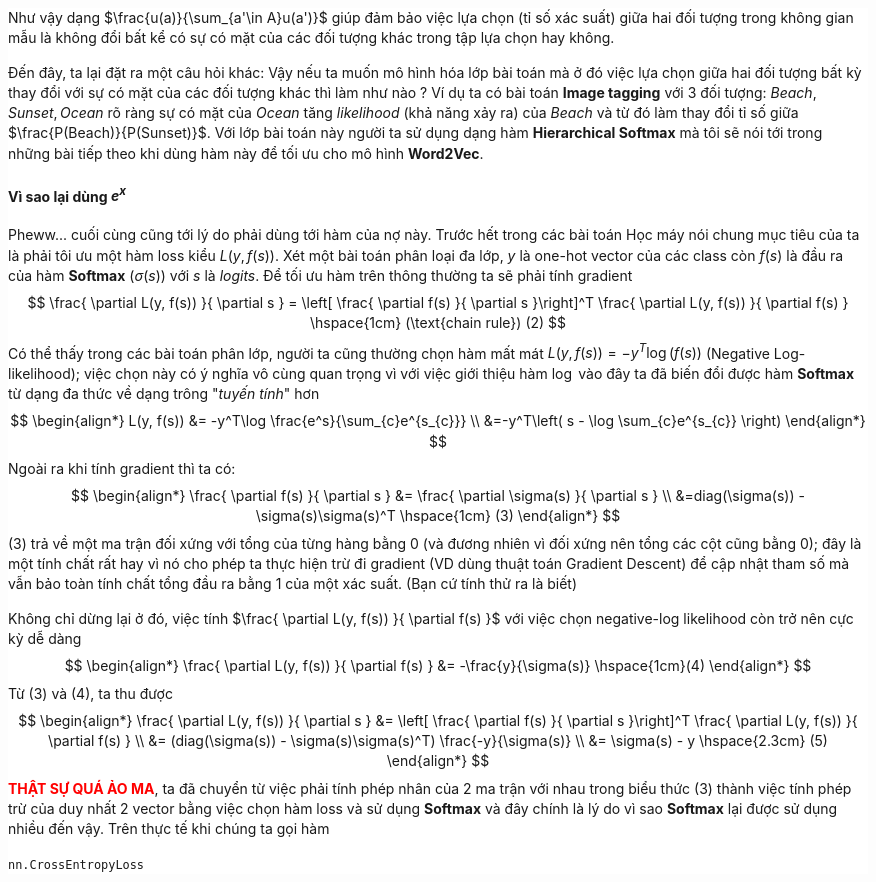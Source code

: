Như vậy dạng $\frac{u(a)}{\sum_{a'\in A}u(a')}$ giúp đảm bảo việc lựa chọn (tỉ số xác suất) giữa hai đối tượng trong không gian mẫu là không đổi bất kể có sự có mặt của các đối tượng khác trong tập lựa chọn hay không.

Đến đây, ta lại đặt ra một câu hỏi khác: Vậy nếu ta muốn mô hình hóa lớp bài toán mà ở đó việc lựa chọn giữa hai đối tượng bất kỳ thay đổi với sự có mặt của các đối tượng khác thì làm như nào ? Ví dụ ta có bài toán **Image tagging** với 3 đối tượng: $Beach, Sunset, Ocean$ rõ ràng sự có mặt của $Ocean$ tăng *likelihood* (khả năng xảy ra) của $Beach$ và từ đó làm thay đổi tỉ số giữa $\frac{P(Beach)}{P(Sunset)}$. Với lớp bài toán này người ta sử dụng dạng hàm **Hierarchical Softmax** mà tôi sẽ nói tới trong những bài tiếp theo khi dùng hàm này để tối ưu cho mô hình **Word2Vec**.

#### Vì sao lại dùng $e^x$
Pheww... cuối cùng cũng tới lý do phải dùng tới hàm của nợ này. Trước hết trong các bài toán Học máy nói chung mục tiêu của ta là phải tôi ưu một hàm loss kiểu $L(y, f(s))$. Xét một bài toán phân loại đa lớp, $y$ là one-hot vector của các class còn $f(s)$ là đầu ra của hàm **Softmax** ($\sigma(s))$ với $s$ là *logits*.
Để tối ưu hàm trên thông thường ta sẽ phải tính gradient 
$$
\frac{ \partial L(y, f(s)) }{ \partial s } = \left[ \frac{ \partial f(s) }{ \partial s }\right]^T \frac{ \partial L(y, f(s)) }{ \partial f(s) }  \hspace{1cm} (\text{chain rule}) (2)
$$
Có thể thấy trong các bài toán phân lớp, người ta cũng thường chọn hàm mất mát $L(y, f(s)) = -y^T\log(f(s))$ (Negative Log-likelihood); việc chọn này có ý nghĩa vô cùng quan trọng vì với việc giới thiệu hàm $\log$ vào đây ta đã biến đổi được hàm **Softmax** từ dạng đa thức về dạng trông "*tuyến tính*" hơn
$$
\begin{align*}
L(y, f(s)) &= -y^T\log \frac{e^s}{\sum_{c}e^{s_{c}}} \\
&=-y^T\left( s - \log \sum_{c}e^{s_{c}} \right)
\end{align*}
$$
Ngoài ra khi tính gradient thì ta có:
$$
\begin{align*}
\frac{ \partial f(s) }{ \partial s } &=  \frac{ \partial \sigma(s) }{ \partial s }  \\
&=diag(\sigma(s)) - \sigma(s)\sigma(s)^T \hspace{1cm} (3)
\end{align*}
$$
(3) trả về một ma trận đối xứng với tổng của từng hàng bằng 0 (và đương nhiên vì đối xứng nên tổng các cột cũng bằng 0); đây là một tính chất rất hay vì nó cho phép ta thực hiện trừ đi gradient (VD dùng thuật toán Gradient Descent) để cập nhật tham số mà vẫn bảo toàn tính chất tổng đầu ra bằng 1 của một xác suất.  (Bạn cứ tính thử ra là biết)

Không chỉ dừng lại ở đó, việc tính $\frac{ \partial L(y, f(s)) }{ \partial f(s) }$ với việc chọn negative-log likelihood còn trở nên cực kỳ dễ dàng
$$
\begin{align*}
\frac{ \partial L(y, f(s)) }{ \partial f(s) } &= -\frac{y}{\sigma(s)} \hspace{1cm}(4)
\end{align*}
$$
Từ (3) và (4), ta thu được 
$$
\begin{align*}
\frac{ \partial L(y, f(s)) }{ \partial s } &= \left[ \frac{ \partial f(s) }{ \partial s }\right]^T \frac{ \partial L(y, f(s)) }{ \partial f(s) } \\
&= (diag(\sigma(s)) - \sigma(s)\sigma(s)^T) \frac{-y}{\sigma(s)} \\
&= \sigma(s) - y \hspace{2.3cm} (5)
\end{align*}
$$
<b style="color: red">THẬT SỰ QUÁ ẢO MA</b>, ta đã chuyển từ việc phải tính phép nhân của 2 ma trận với nhau trong biểu thức (3) thành việc tính phép trừ của duy nhất 2 vector bằng việc chọn hàm loss và sử dụng **Softmax** và đây chính là lý do vì sao **Softmax** lại được sử dụng nhiều đến vậy. Trên thực tế khi chúng ta gọi hàm 
```python
nn.CrossEntropyLoss
```
